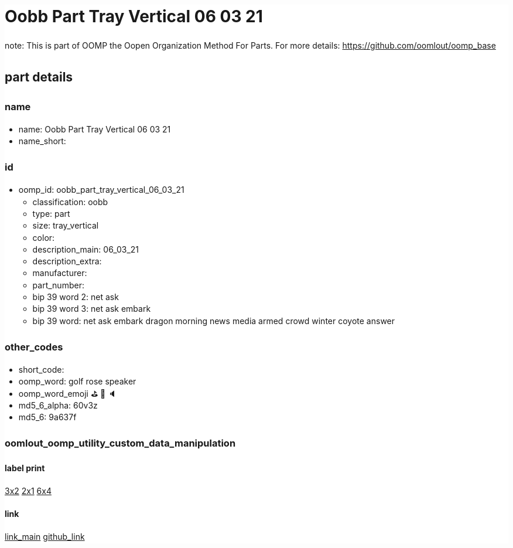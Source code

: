 # Oobb Part Tray Vertical 06 03 21  

note: This is part of OOMP the Oopen Organization Method For Parts. For more details: https://github.com/oomlout/oomp_base

##  part details





### name
* name: Oobb Part Tray Vertical 06 03 21
* name_short: 
### id
* oomp_id: oobb_part_tray_vertical_06_03_21
  * classification: oobb
  * type: part
  * size: tray_vertical
  * color: 
  * description_main: 06_03_21
  * description_extra: 
  * manufacturer: 
  * part_number: 
  * bip 39 word 2: net ask
  * bip 39 word 3: net ask embark
  * bip 39 word: net ask embark dragon morning news media armed crowd winter coyote answer

### other_codes
* short_code: 
* oomp_word: golf rose speaker
* oomp_word_emoji :golf: :rose: :speaker:
* md5_6_alpha: 60v3z
* md5_6: 9a637f






### oomlout_oomp_utility_custom_data_manipulation
#### label print
[3x2](http://192.168.1.245:1112/?label=oomp%2060v3z)
[2x1](http://192.168.1.242:1112/?label=oomp%2060v3z)
[6x4](http://192.168.1.55:1112/?label=oomp%2060v3z)    

#### link

[link_main](https://github.com/oomlout/oomlout_oomp_current_version_messy/tree/main/parts/oobb_part_tray_vertical_06_03_21) [github_link](https://github.com/oomlout/oomlout_oomp_part_src/tree/main/parts/oobb_part_tray_vertical_06_03_21)                             
